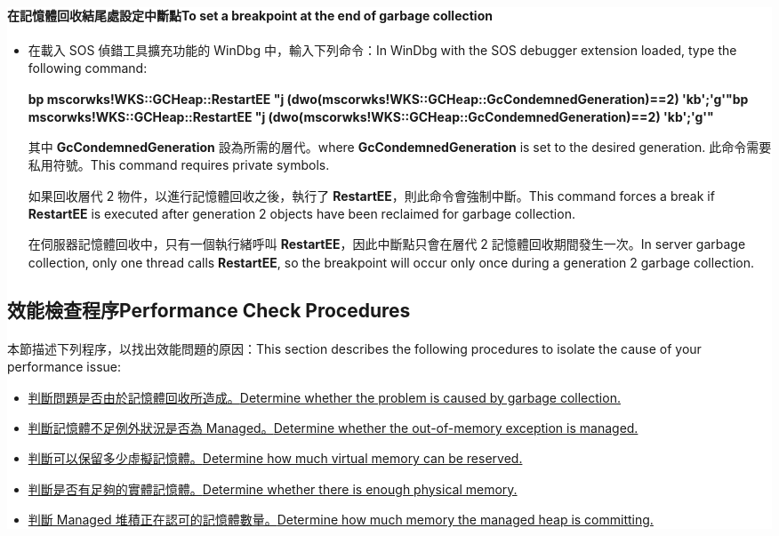 <a name="GenBreak"></a>

#### <a name="to-set-a-breakpoint-at-the-end-of-garbage-collection"></a><span data-ttu-id="c3f9a-251">在記憶體回收結尾處設定中斷點</span><span class="sxs-lookup"><span data-stu-id="c3f9a-251">To set a breakpoint at the end of garbage collection</span></span>

- <span data-ttu-id="c3f9a-252">在載入 SOS 偵錯工具擴充功能的 WinDbg 中，輸入下列命令：</span><span class="sxs-lookup"><span data-stu-id="c3f9a-252">In WinDbg with the SOS debugger extension loaded, type the following command:</span></span>

  <span data-ttu-id="c3f9a-253">**bp mscorwks!WKS::GCHeap::RestartEE "j (dwo(mscorwks!WKS::GCHeap::GcCondemnedGeneration)==2) 'kb';'g'"**</span><span class="sxs-lookup"><span data-stu-id="c3f9a-253">**bp mscorwks!WKS::GCHeap::RestartEE "j (dwo(mscorwks!WKS::GCHeap::GcCondemnedGeneration)==2) 'kb';'g'"**</span></span>

  <span data-ttu-id="c3f9a-254">其中 **GcCondemnedGeneration** 設為所需的層代。</span><span class="sxs-lookup"><span data-stu-id="c3f9a-254">where **GcCondemnedGeneration** is set to the desired generation.</span></span> <span data-ttu-id="c3f9a-255">此命令需要私用符號。</span><span class="sxs-lookup"><span data-stu-id="c3f9a-255">This command requires private symbols.</span></span>

  <span data-ttu-id="c3f9a-256">如果回收層代 2 物件，以進行記憶體回收之後，執行了 **RestartEE**，則此命令會強制中斷。</span><span class="sxs-lookup"><span data-stu-id="c3f9a-256">This command forces a break if **RestartEE** is executed after generation 2 objects have been reclaimed for garbage collection.</span></span>

  <span data-ttu-id="c3f9a-257">在伺服器記憶體回收中，只有一個執行緒呼叫 **RestartEE**，因此中斷點只會在層代 2 記憶體回收期間發生一次。</span><span class="sxs-lookup"><span data-stu-id="c3f9a-257">In server garbage collection, only one thread calls **RestartEE**, so the breakpoint will occur only once during a generation 2 garbage collection.</span></span>

## <a name="performance-check-procedures"></a><span data-ttu-id="c3f9a-258">效能檢查程序</span><span class="sxs-lookup"><span data-stu-id="c3f9a-258">Performance Check Procedures</span></span>

<span data-ttu-id="c3f9a-259">本節描述下列程序，以找出效能問題的原因：</span><span class="sxs-lookup"><span data-stu-id="c3f9a-259">This section describes the following procedures to isolate the cause of your performance issue:</span></span>

- [<span data-ttu-id="c3f9a-260">判斷問題是否由於記憶體回收所造成。</span><span class="sxs-lookup"><span data-stu-id="c3f9a-260">Determine whether the problem is caused by garbage collection.</span></span>](#IsGC)

- [<span data-ttu-id="c3f9a-261">判斷記憶體不足例外狀況是否為 Managed。</span><span class="sxs-lookup"><span data-stu-id="c3f9a-261">Determine whether the out-of-memory exception is managed.</span></span>](#OOMIsManaged)

- [<span data-ttu-id="c3f9a-262">判斷可以保留多少虛擬記憶體。</span><span class="sxs-lookup"><span data-stu-id="c3f9a-262">Determine how much virtual memory can be reserved.</span></span>](#GetVM)

- [<span data-ttu-id="c3f9a-263">判斷是否有足夠的實體記憶體。</span><span class="sxs-lookup"><span data-stu-id="c3f9a-263">Determine whether there is enough physical memory.</span></span>](#Physical)

- [<span data-ttu-id="c3f9a-264">判斷 Managed 堆積正在認可的記憶體數量。</span><span class="sxs-lookup"><span data-stu-id="c3f9a-264">Determine how much memory the managed heap is committing.</span></span>](#ManagedHeapCommit)
